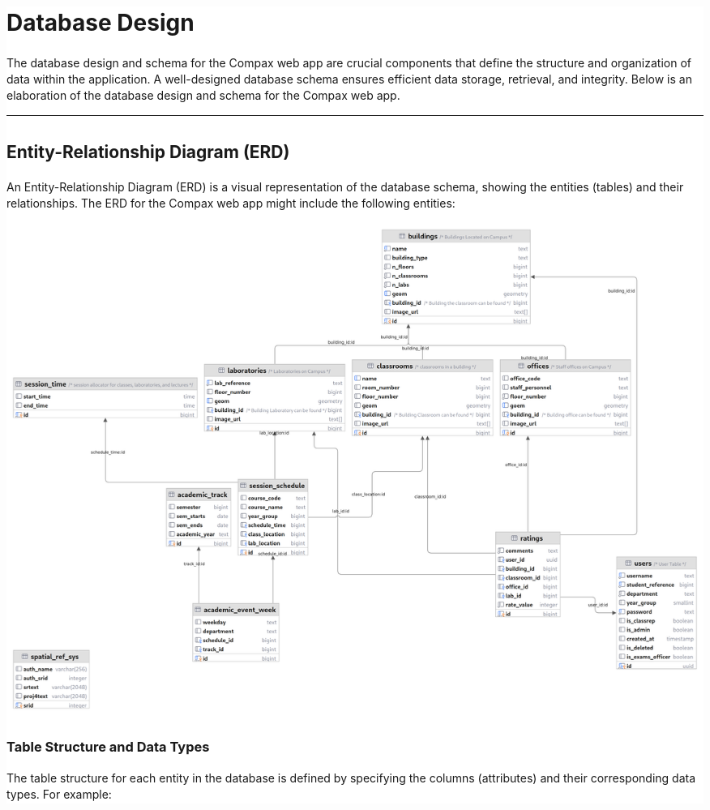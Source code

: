 # Database Design

The database design and schema for the Compax web app are crucial components that define the structure and organization of data within the application. A well-designed database schema ensures efficient data storage, retrieval, and integrity. Below is an elaboration of the database design and schema for the Compax web app.

*****************************************************************************

## Entity-Relationship Diagram (ERD)

An Entity-Relationship Diagram (ERD) is a visual representation of the database schema, showing the entities (tables) and their relationships. The ERD for the Compax web app might include the following entities:

![Database Schema ER Diagram](../docs/assets/layout.png)

### Table Structure and Data Types

   The table structure for each entity in the database is defined by specifying the columns (attributes) and their corresponding data types. For example:
